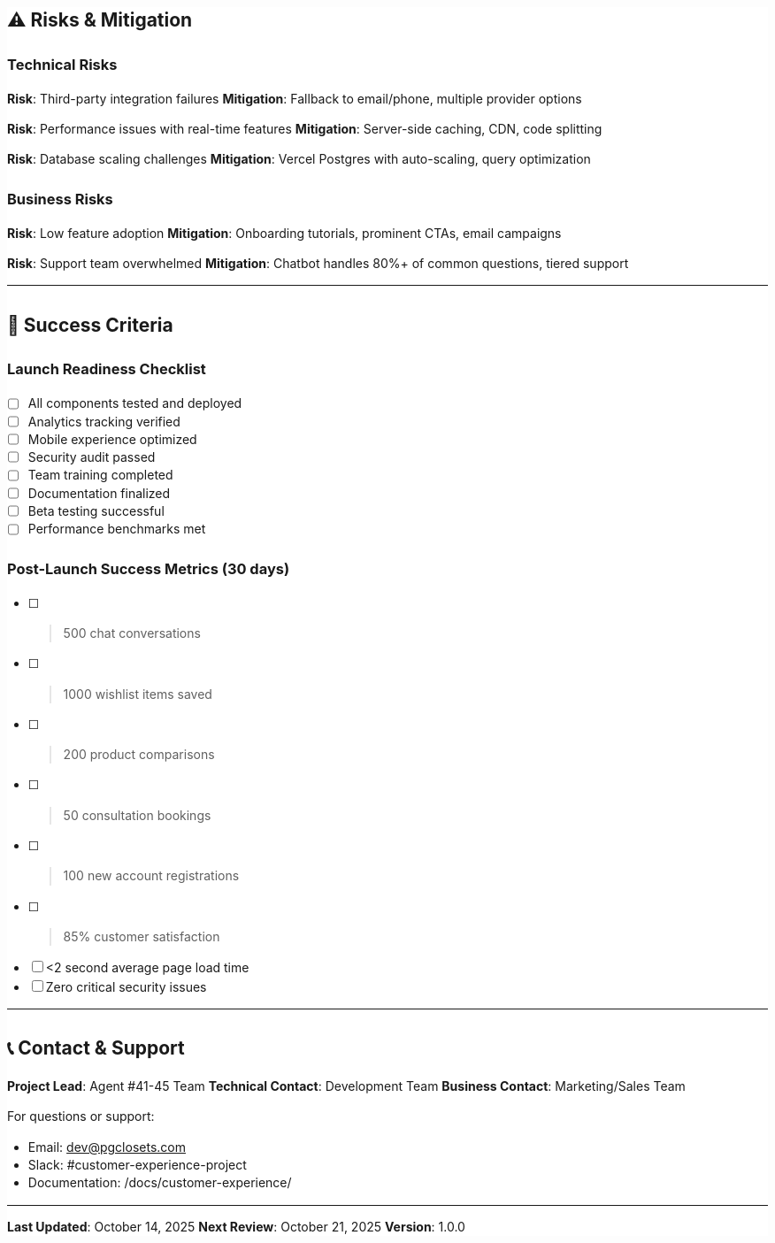 
## ⚠️ Risks & Mitigation

### Technical Risks
**Risk**: Third-party integration failures
**Mitigation**: Fallback to email/phone, multiple provider options

**Risk**: Performance issues with real-time features
**Mitigation**: Server-side caching, CDN, code splitting

**Risk**: Database scaling challenges
**Mitigation**: Vercel Postgres with auto-scaling, query optimization

### Business Risks
**Risk**: Low feature adoption
**Mitigation**: Onboarding tutorials, prominent CTAs, email campaigns

**Risk**: Support team overwhelmed
**Mitigation**: Chatbot handles 80%+ of common questions, tiered support

---

## 🎯 Success Criteria

### Launch Readiness Checklist
- [ ] All components tested and deployed
- [ ] Analytics tracking verified
- [ ] Mobile experience optimized
- [ ] Security audit passed
- [ ] Team training completed
- [ ] Documentation finalized
- [ ] Beta testing successful
- [ ] Performance benchmarks met

### Post-Launch Success Metrics (30 days)
- [ ] >500 chat conversations
- [ ] >1000 wishlist items saved
- [ ] >200 product comparisons
- [ ] >50 consultation bookings
- [ ] >100 new account registrations
- [ ] >85% customer satisfaction
- [ ] <2 second average page load time
- [ ] Zero critical security issues

---

## 📞 Contact & Support

**Project Lead**: Agent #41-45 Team
**Technical Contact**: Development Team
**Business Contact**: Marketing/Sales Team

For questions or support:
- Email: dev@pgclosets.com
- Slack: #customer-experience-project
- Documentation: /docs/customer-experience/

---

**Last Updated**: October 14, 2025
**Next Review**: October 21, 2025
**Version**: 1.0.0

